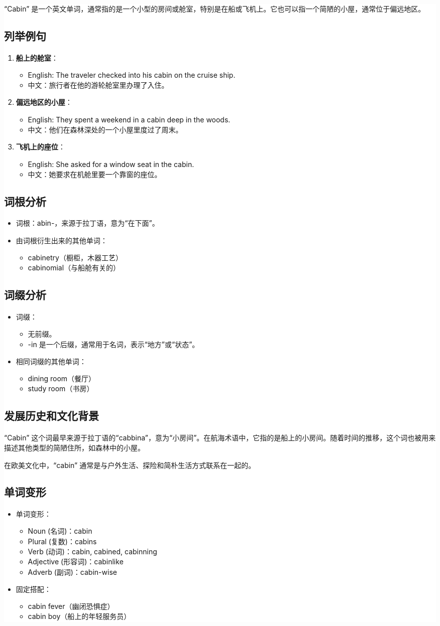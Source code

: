 “Cabin” 是一个英文单词，通常指的是一个小型的房间或舱室，特别是在船或飞机上。它也可以指一个简陋的小屋，通常位于偏远地区。

## 列举例句

1. **船上的舱室**：
   - English: The traveler checked into his cabin on the cruise ship.
   - 中文：旅行者在他的游轮舱室里办理了入住。

2. **偏远地区的小屋**：
   - English: They spent a weekend in a cabin deep in the woods.
   - 中文：他们在森林深处的一个小屋里度过了周末。

3. **飞机上的座位**：
   - English: She asked for a window seat in the cabin.
   - 中文：她要求在机舱里要一个靠窗的座位。

## 词根分析

- 词根：abin-，来源于拉丁语，意为“在下面”。

- 由词根衍生出来的其他单词：
  - cabinetry（橱柜，木器工艺）
  - cabinomial（与船舱有关的）

## 词缀分析

- 词缀：
  - 无前缀。
  - -in 是一个后缀，通常用于名词，表示“地方”或“状态”。

- 相同词缀的其他单词：
  - dining room（餐厅）
  - study room（书房）

## 发展历史和文化背景

“Cabin” 这个词最早来源于拉丁语的“cabbina”，意为“小房间”。在航海术语中，它指的是船上的小房间。随着时间的推移，这个词也被用来描述其他类型的简陋住所，如森林中的小屋。

在欧美文化中，“cabin” 通常是与户外生活、探险和简朴生活方式联系在一起的。

## 单词变形

- 单词变形：
  - Noun (名词)：cabin
  - Plural (复数)：cabins
  - Verb (动词)：cabin, cabined, cabinning
  - Adjective (形容词)：cabinlike
  - Adverb (副词)：cabin-wise

- 固定搭配：
  - cabin fever（幽闭恐惧症）
  - cabin boy（船上的年轻服务员）
